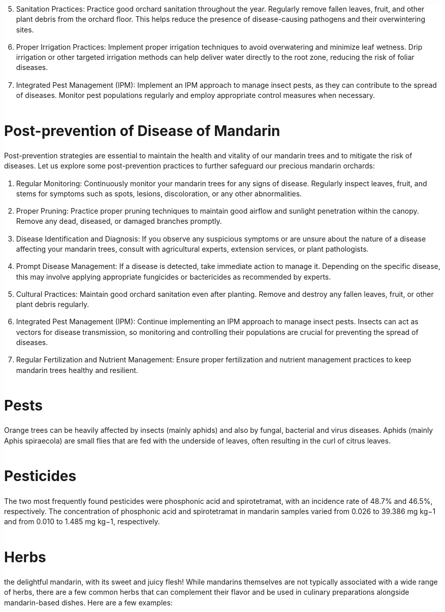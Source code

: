 5. Sanitation Practices: Practice good orchard sanitation throughout the year. Regularly remove fallen leaves, fruit, and other plant debris from the orchard floor. This helps reduce the presence of disease-causing pathogens and their overwintering sites.

6. Proper Irrigation Practices: Implement proper irrigation techniques to avoid overwatering and minimize leaf wetness. Drip irrigation or other targeted irrigation methods can help deliver water directly to the root zone, reducing the risk of foliar diseases.

7. Integrated Pest Management (IPM): Implement an IPM approach to manage insect pests, as they can contribute to the spread of diseases. Monitor pest populations regularly and employ appropriate control measures when necessary.

# Post-prevention of Disease of Mandarin
 Post-prevention strategies are essential to maintain the health and vitality of our mandarin trees and to mitigate the risk of diseases. Let us explore some post-prevention practices to further safeguard our precious mandarin orchards:

1. Regular Monitoring: Continuously monitor your mandarin trees for any signs of disease. Regularly inspect leaves, fruit, and stems for symptoms such as spots, lesions, discoloration, or any other abnormalities.

2. Proper Pruning: Practice proper pruning techniques to maintain good airflow and sunlight penetration within the canopy. Remove any dead, diseased, or damaged branches promptly. 

3. Disease Identification and Diagnosis: If you observe any suspicious symptoms or are unsure about the nature of a disease affecting your mandarin trees, consult with agricultural experts, extension services, or plant pathologists. 

4. Prompt Disease Management: If a disease is detected, take immediate action to manage it. Depending on the specific disease, this may involve applying appropriate fungicides or bactericides as recommended by experts. 

5. Cultural Practices: Maintain good orchard sanitation even after planting. Remove and destroy any fallen leaves, fruit, or other plant debris regularly. 

6. Integrated Pest Management (IPM): Continue implementing an IPM approach to manage insect pests. Insects can act as vectors for disease transmission, so monitoring and controlling their populations are crucial for preventing the spread of diseases.

7. Regular Fertilization and Nutrient Management: Ensure proper fertilization and nutrient management practices to keep mandarin trees healthy and resilient.

# Pests
Orange trees can be heavily affected by insects (mainly aphids) and also by fungal, bacterial and virus diseases. Aphids (mainly Aphis spiraecola) are small flies that are fed with the underside of leaves, often resulting in the curl of citrus leaves.
# Pesticides
The two most frequently found pesticides were phosphonic acid and spirotetramat, with an incidence rate of 48.7% and 46.5%, respectively. The concentration of phosphonic acid and spirotetramat in mandarin samples varied from 0.026 to 39.386 mg kg−1 and from 0.010 to 1.485 mg kg−1, respectively.
# Herbs
the delightful mandarin, with its sweet and juicy flesh! While mandarins themselves are not typically associated with a wide range of herbs, there are a few common herbs that can complement their flavor and be used in culinary preparations alongside mandarin-based dishes. Here are a few examples:

